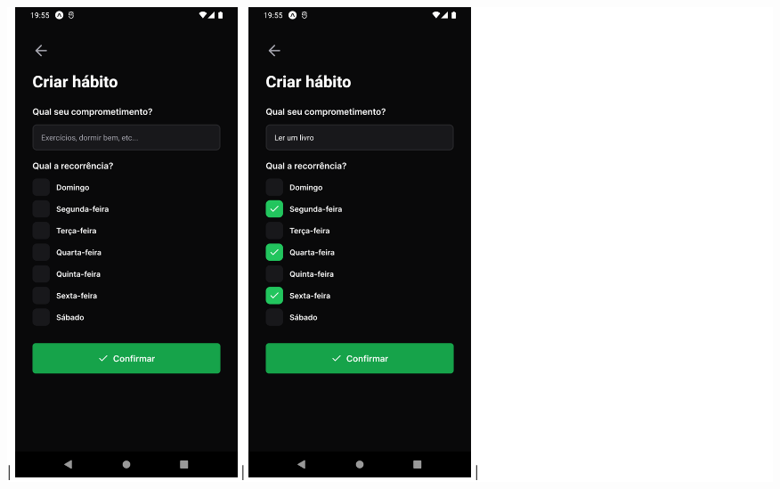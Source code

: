 | <img src="./.github/screenshots/mobile-new-habit-empty.png" width="250" /> | <img src="./.github/screenshots/mobile-new-habit.png" width="250" /> |